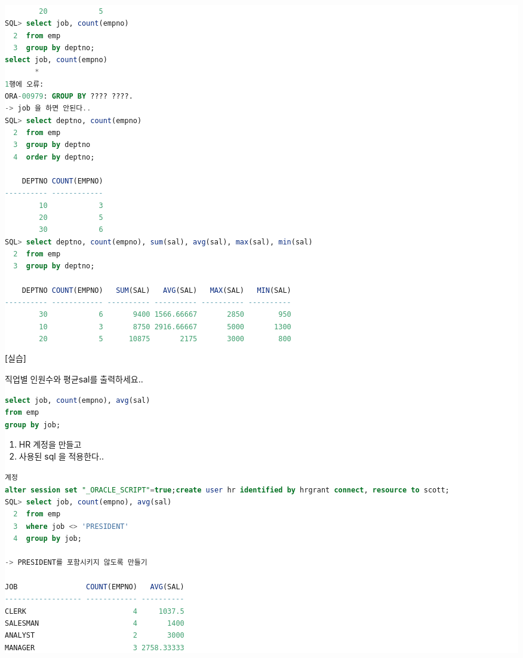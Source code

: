 ```sql
        20            5
SQL> select job, count(empno)
  2  from emp
  3  group by deptno;
select job, count(empno)
       *
1행에 오류:
ORA-00979: GROUP BY ???? ????.
-> job 을 하면 안된다..
SQL> select deptno, count(empno)
  2  from emp
  3  group by deptno
  4  order by deptno;

    DEPTNO COUNT(EMPNO)
---------- ------------
        10            3
        20            5
        30            6
SQL> select deptno, count(empno), sum(sal), avg(sal), max(sal), min(sal)
  2  from emp
  3  group by deptno;

    DEPTNO COUNT(EMPNO)   SUM(SAL)   AVG(SAL)   MAX(SAL)   MIN(SAL)
---------- ------------ ---------- ---------- ---------- ----------
        30            6       9400 1566.66667       2850        950
        10            3       8750 2916.66667       5000       1300
        20            5      10875       2175       3000        800
```

[실습]

직업별 인원수와 평균sal를 출력하세요..

```sql
select job, count(empno), avg(sal)
from emp
group by job;
```

1. HR 계정을 만들고
2. 사용된 sql 을 적용한다..

```sql
계정
alter session set "_ORACLE_SCRIPT"=true;create user hr identified by hrgrant connect, resource to scott;
SQL> select job, count(empno), avg(sal)
  2  from emp
  3  where job <> 'PRESIDENT'
  4  group by job;

-> PRESIDENT를 포함시키지 않도록 만들기

JOB                COUNT(EMPNO)   AVG(SAL)
------------------ ------------ ----------
CLERK                         4     1037.5
SALESMAN                      4       1400
ANALYST                       2       3000
MANAGER                       3 2758.33333
```
